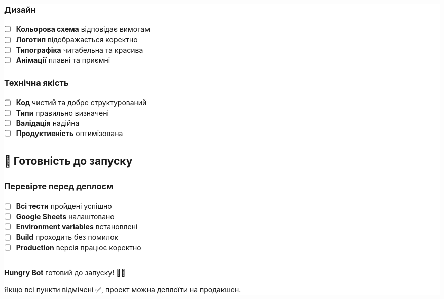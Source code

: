 ### Дизайн
- [ ] **Кольорова схема** відповідає вимогам
- [ ] **Логотип** відображається коректно
- [ ] **Типографіка** читабельна та красива
- [ ] **Анімації** плавні та приємні

### Технічна якість
- [ ] **Код** чистий та добре структурований
- [ ] **Типи** правильно визначені
- [ ] **Валідація** надійна
- [ ] **Продуктивність** оптимізована

## 🚀 Готовність до запуску

### Перевірте перед деплоєм
- [ ] **Всі тести** пройдені успішно
- [ ] **Google Sheets** налаштовано
- [ ] **Environment variables** встановлені
- [ ] **Build** проходить без помилок
- [ ] **Production** версія працює коректно

---

**Hungry Bot** готовий до запуску! 🚀✨

Якщо всі пункти відмічені ✅, проект можна деплоїти на продакшен.
